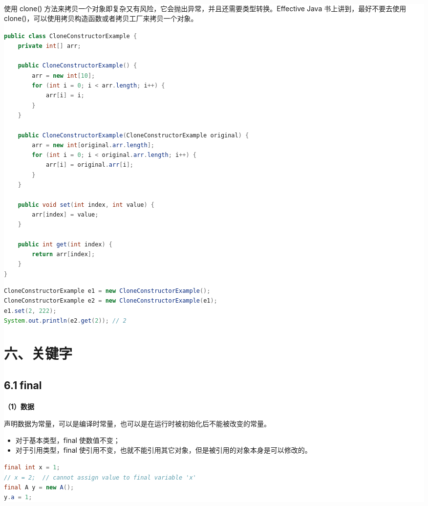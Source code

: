 使用 clone() 方法来拷贝一个对象即复杂又有风险，它会抛出异常，并且还需要类型转换。Effective Java 书上讲到，最好不要去使用 clone()，可以使用拷贝构造函数或者拷贝工厂来拷贝一个对象。

```java
public class CloneConstructorExample {
    private int[] arr;

    public CloneConstructorExample() {
        arr = new int[10];
        for (int i = 0; i < arr.length; i++) {
            arr[i] = i;
        }
    }

    public CloneConstructorExample(CloneConstructorExample original) {
        arr = new int[original.arr.length];
        for (int i = 0; i < original.arr.length; i++) {
            arr[i] = original.arr[i];
        }
    }

    public void set(int index, int value) {
        arr[index] = value;
    }

    public int get(int index) {
        return arr[index];
    }
}
```

```java
CloneConstructorExample e1 = new CloneConstructorExample();
CloneConstructorExample e2 = new CloneConstructorExample(e1);
e1.set(2, 222);
System.out.println(e2.get(2)); // 2
```

# 六、关键字

## 6.1 final

**（1）数据** 

声明数据为常量，可以是编译时常量，也可以是在运行时被初始化后不能被改变的常量。

- 对于基本类型，final 使数值不变；
- 对于引用类型，final 使引用不变，也就不能引用其它对象，但是被引用的对象本身是可以修改的。

```java
final int x = 1;
// x = 2;  // cannot assign value to final variable 'x'
final A y = new A();
y.a = 1;
```
